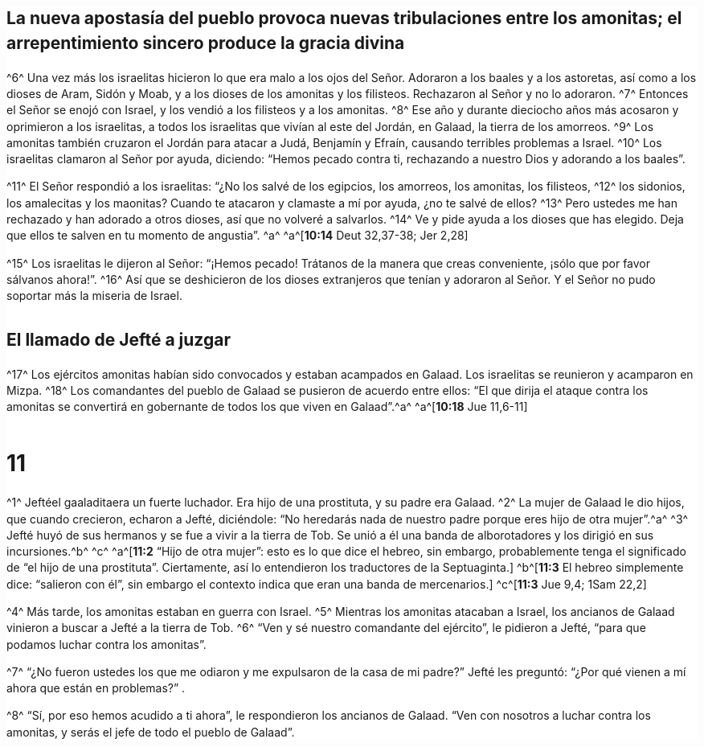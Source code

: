 ## La nueva apostasía del pueblo provoca nuevas tribulaciones entre los amonitas; el arrepentimiento sincero produce la gracia divina
^6^ Una vez más los israelitas hicieron lo que era malo a los ojos del Señor. Adoraron a los baales y a los astoretas, así como a los dioses de Aram, Sidón y Moab, y a los dioses de los amonitas y los filisteos. Rechazaron al Señor y no lo adoraron. ^7^ Entonces el Señor se enojó con Israel, y los vendió a los filisteos y a los amonitas. ^8^ Ese año y durante dieciocho años más acosaron y oprimieron a los israelitas, a todos los israelitas que vivían al este del Jordán, en Galaad, la tierra de los amorreos. ^9^ Los amonitas también cruzaron el Jordán para atacar a Judá, Benjamín y Efraín, causando terribles problemas a Israel. ^10^ Los israelitas clamaron al Señor por ayuda, diciendo: “Hemos pecado contra ti, rechazando a nuestro Dios y adorando a los baales”. 

^11^ El Señor respondió a los israelitas: “¿No los salvé de los egipcios, los amorreos, los amonitas, los filisteos, ^12^ los sidonios, los amalecitas y los maonitas? Cuando te atacaron y clamaste a mí por ayuda, ¿no te salvé de ellos? ^13^ Pero ustedes me han rechazado y han adorado a otros dioses, así que no volveré a salvarlos. ^14^ Ve y pide ayuda a los dioses que has elegido. Deja que ellos te salven en tu momento de angustia”. ^a^ 
^a^[**10:14** Deut 32,37-38; Jer 2,28]

^15^ Los israelitas le dijeron al Señor: “¡Hemos pecado! Trátanos de la manera que creas conveniente, ¡sólo que por favor sálvanos ahora!”. ^16^ Así que se deshicieron de los dioses extranjeros que tenían y adoraron al Señor. Y el Señor no pudo soportar más la miseria de Israel. 

## El llamado de Jefté a juzgar
^17^ Los ejércitos amonitas habían sido convocados y estaban acampados en Galaad. Los israelitas se reunieron y acamparon en Mizpa. ^18^ Los comandantes del pueblo de Galaad se pusieron de acuerdo entre ellos: “El que dirija el ataque contra los amonitas se convertirá en gobernante de todos los que viven en Galaad”.^a^ 
^a^[**10:18** Jue 11,6-11]

# 11 
^1^ Jeftéel gaaladitaera un fuerte luchador. Era hijo de una prostituta, y su padre era Galaad. ^2^ La mujer de Galaad le dio hijos, que cuando crecieron, echaron a Jefté, diciéndole: “No heredarás nada de nuestro padre porque eres hijo de otra mujer”.^a^ ^3^ Jefté huyó de sus hermanos y se fue a vivir a la tierra de Tob. Se unió a él una banda de alborotadores y los dirigió en sus incursiones.^b^ ^c^ 
^a^[**11:2** “Hijo de otra mujer”: esto es lo que dice el hebreo, sin embargo, probablemente tenga el significado de “el hijo de una prostituta”. Ciertamente, así lo entendieron los traductores de la Septuaginta.] ^b^[**11:3** El hebreo simplemente dice: “salieron con él”, sin embargo el contexto indica que eran una banda de mercenarios.] ^c^[**11:3** Jue 9,4; 1Sam 22,2]

^4^ Más tarde, los amonitas estaban en guerra con Israel. ^5^ Mientras los amonitas atacaban a Israel, los ancianos de Galaad vinieron a buscar a Jefté a la tierra de Tob. ^6^ “Ven y sé nuestro comandante del ejército”, le pidieron a Jefté, “para que podamos luchar contra los amonitas”. 

^7^ “¿No fueron ustedes los que me odiaron y me expulsaron de la casa de mi padre?” Jefté les preguntó: “¿Por qué vienen a mí ahora que están en problemas?” . 

^8^ “Sí, por eso hemos acudido a ti ahora”, le respondieron los ancianos de Galaad. “Ven con nosotros a luchar contra los amonitas, y serás el jefe de todo el pueblo de Galaad”. 
